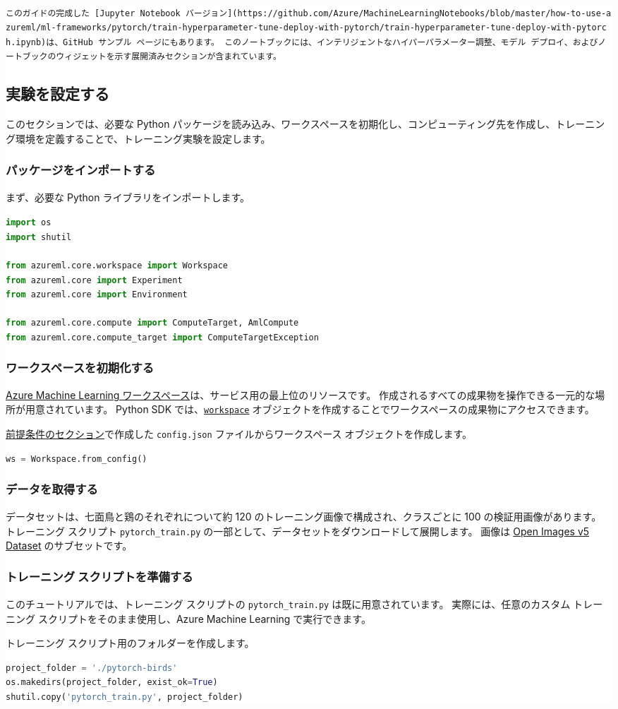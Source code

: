     このガイドの完成した [Jupyter Notebook バージョン](https://github.com/Azure/MachineLearningNotebooks/blob/master/how-to-use-azureml/ml-frameworks/pytorch/train-hyperparameter-tune-deploy-with-pytorch/train-hyperparameter-tune-deploy-with-pytorch.ipynb)は、GitHub サンプル ページにもあります。 このノートブックには、インテリジェントなハイパーパラメーター調整、モデル デプロイ、およびノートブックのウィジェットを示す展開済みセクションが含まれています。

## <a name="set-up-the-experiment"></a>実験を設定する

このセクションでは、必要な Python パッケージを読み込み、ワークスペースを初期化し、コンピューティング先を作成し、トレーニング環境を定義することで、トレーニング実験を設定します。

### <a name="import-packages"></a>パッケージをインポートする

まず、必要な Python ライブラリをインポートします。

```Python
import os
import shutil

from azureml.core.workspace import Workspace
from azureml.core import Experiment
from azureml.core import Environment

from azureml.core.compute import ComputeTarget, AmlCompute
from azureml.core.compute_target import ComputeTargetException
```

### <a name="initialize-a-workspace"></a>ワークスペースを初期化する

[Azure Machine Learning ワークスペース](concept-workspace.md)は、サービス用の最上位のリソースです。 作成されるすべての成果物を操作できる一元的な場所が用意されています。 Python SDK では、[`workspace`](/python/api/azureml-core/azureml.core.workspace.workspace) オブジェクトを作成することでワークスペースの成果物にアクセスできます。

[前提条件のセクション](#prerequisites)で作成した `config.json` ファイルからワークスペース オブジェクトを作成します。

```Python
ws = Workspace.from_config()
```

### <a name="get-the-data"></a>データを取得する

データセットは、七面鳥と鶏のそれぞれについて約 120 のトレーニング画像で構成され、クラスごとに 100 の検証用画像があります。 トレーニング スクリプト `pytorch_train.py` の一部として、データセットをダウンロードして展開します。 画像は [Open Images v5 Dataset](https://storage.googleapis.com/openimages/web/index.html) のサブセットです。

### <a name="prepare-training-script"></a>トレーニング スクリプトを準備する

このチュートリアルでは、トレーニング スクリプトの `pytorch_train.py` は既に用意されています。 実際には、任意のカスタム トレーニング スクリプトをそのまま使用し、Azure Machine Learning で実行できます。

トレーニング スクリプト用のフォルダーを作成します。

```python
project_folder = './pytorch-birds'
os.makedirs(project_folder, exist_ok=True)
shutil.copy('pytorch_train.py', project_folder)
```
